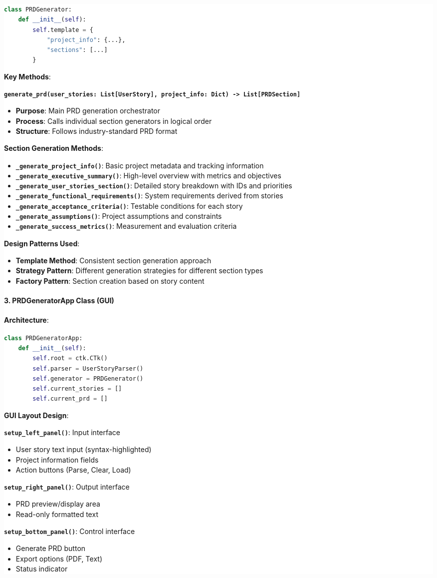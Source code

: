 ```python
class PRDGenerator:
    def __init__(self):
        self.template = {
            "project_info": {...},
            "sections": [...]
        }
```

**Key Methods**:

**`generate_prd(user_stories: List[UserStory], project_info: Dict) -> List[PRDSection]`**
- **Purpose**: Main PRD generation orchestrator
- **Process**: Calls individual section generators in logical order
- **Structure**: Follows industry-standard PRD format

**Section Generation Methods**:
- **`_generate_project_info()`**: Basic project metadata and tracking information
- **`_generate_executive_summary()`**: High-level overview with metrics and objectives
- **`_generate_user_stories_section()`**: Detailed story breakdown with IDs and priorities
- **`_generate_functional_requirements()`**: System requirements derived from stories
- **`_generate_acceptance_criteria()`**: Testable conditions for each story
- **`_generate_assumptions()`**: Project assumptions and constraints
- **`_generate_success_metrics()`**: Measurement and evaluation criteria

**Design Patterns Used**:
- **Template Method**: Consistent section generation approach
- **Strategy Pattern**: Different generation strategies for different section types
- **Factory Pattern**: Section creation based on story content

#### 3. PRDGeneratorApp Class (GUI)

**Architecture**:
```python
class PRDGeneratorApp:
    def __init__(self):
        self.root = ctk.CTk()
        self.parser = UserStoryParser()
        self.generator = PRDGenerator()
        self.current_stories = []
        self.current_prd = []
```

**GUI Layout Design**:

**`setup_left_panel()`**: Input interface
- User story text input (syntax-highlighted)
- Project information fields
- Action buttons (Parse, Clear, Load)

**`setup_right_panel()`**: Output interface
- PRD preview/display area
- Read-only formatted text

**`setup_bottom_panel()`**: Control interface
- Generate PRD button
- Export options (PDF, Text)
- Status indicator
